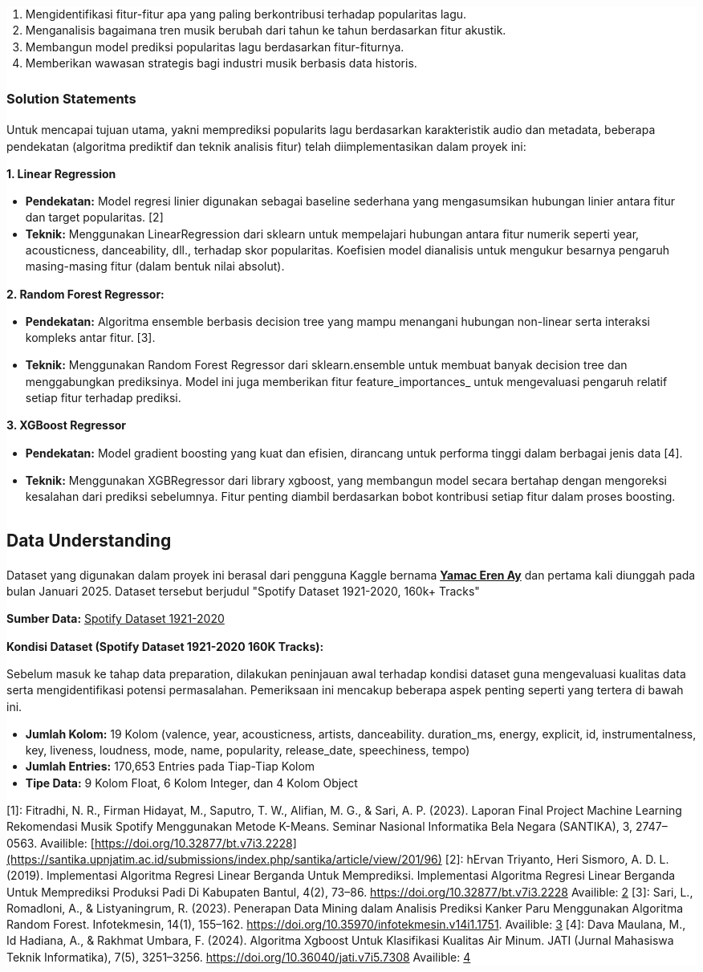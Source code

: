1. Mengidentifikasi fitur-fitur apa yang paling berkontribusi terhadap popularitas lagu.
2. Menganalisis bagaimana tren musik berubah dari tahun ke tahun berdasarkan fitur akustik.
3. Membangun model prediksi popularitas lagu berdasarkan fitur-fiturnya.
4. Memberikan wawasan strategis bagi industri musik berbasis data historis.

### Solution Statements

Untuk mencapai tujuan utama, yakni memprediksi popularits lagu berdasarkan karakteristik audio dan metadata, beberapa pendekatan (algoritma prediktif dan teknik analisis fitur) telah diimplementasikan dalam proyek ini:

**1. Linear Regression**

- **Pendekatan:** Model regresi linier digunakan sebagai baseline sederhana yang mengasumsikan hubungan linier antara fitur dan target popularitas. [2]
- **Teknik:** Menggunakan LinearRegression dari sklearn untuk mempelajari hubungan antara fitur numerik seperti year, acousticness, danceability, dll., terhadap skor popularitas. Koefisien model dianalisis untuk mengukur besarnya pengaruh masing-masing fitur (dalam bentuk nilai absolut).

**2. Random Forest Regressor:**

- **Pendekatan:** Algoritma ensemble berbasis decision tree yang mampu menangani hubungan non-linear serta interaksi kompleks antar fitur. [3].

- **Teknik:** Menggunakan Random Forest Regressor dari sklearn.ensemble untuk membuat banyak decision tree dan menggabungkan prediksinya. Model ini juga memberikan fitur feature_importances_ untuk mengevaluasi pengaruh relatif setiap fitur terhadap prediksi.

**3. XGBoost Regressor**

- **Pendekatan:** Model gradient boosting yang kuat dan efisien, dirancang untuk performa tinggi dalam berbagai jenis data [4].

- **Teknik:** Menggunakan XGBRegressor dari library xgboost, yang membangun model secara bertahap dengan mengoreksi kesalahan dari prediksi sebelumnya. Fitur penting diambil berdasarkan bobot kontribusi setiap fitur dalam proses boosting.

## Data Understanding
Dataset yang digunakan dalam proyek ini berasal dari pengguna Kaggle bernama **[Yamac Eren Ay](https://www.kaggle.com/yamaerenay)** dan pertama kali diunggah pada bulan Januari 2025. Dataset tersebut berjudul "Spotify Dataset 1921-2020, 160k+ Tracks"

**Sumber Data:** [Spotify Dataset 1921-2020](https://www.kaggle.com/datasets/yamaerenay/spotify-dataset-1921-2020-160k-tracks)

**Kondisi Dataset (Spotify Dataset 1921-2020 160K Tracks):**

Sebelum masuk ke tahap data preparation, dilakukan peninjauan awal terhadap kondisi dataset guna mengevaluasi kualitas data serta mengidentifikasi potensi permasalahan. Pemeriksaan ini mencakup beberapa aspek penting seperti yang tertera di bawah ini.

- **Jumlah Kolom:** 19 Kolom (valence, year, acousticness, artists, danceability. duration_ms, energy, explicit, id, instrumentalness, key, liveness, loudness, mode, name, popularity, release_date, speechiness, tempo)
- **Jumlah Entries:** 170,653 Entries pada Tiap-Tiap Kolom
- **Tipe Data:** 9 Kolom Float, 6 Kolom Integer, dan 4 Kolom Object


[1]: Fitradhi, N. R., Firman Hidayat, M., Saputro, T. W., Alifian, M. G., & Sari, A. P. (2023). Laporan Final Project Machine Learning Rekomendasi Musik Spotify Menggunakan Metode K-Means. Seminar Nasional Informatika Bela Negara (SANTIKA), 3, 2747–0563. Availible: [https://doi.org/10.32877/bt.v7i3.2228](https://santika.upnjatim.ac.id/submissions/index.php/santika/article/view/201/96)
[2]: hErvan Triyanto, Heri Sismoro, A. D. L. (2019). Implementasi Algoritma Regresi Linear Berganda Untuk Memprediksi. Implementasi Algoritma Regresi Linear Berganda Untuk Memprediksi Produksi Padi Di Kabupaten Bantul, 4(2), 73–86. https://doi.org/10.32877/bt.v7i3.2228 Availible: [2](https://doi.org/10.32877/bt.v7i3.2228)
[3]: Sari, L., Romadloni, A., & Listyaningrum, R. (2023). Penerapan Data Mining dalam Analisis Prediksi Kanker Paru Menggunakan Algoritma Random Forest. Infotekmesin, 14(1), 155–162. https://doi.org/10.35970/infotekmesin.v14i1.1751. Availible: [3](https://doi.org/10.35970/infotekmesin.v14i1.1751)
[4]: Dava Maulana, M., Id Hadiana, A., & Rakhmat Umbara, F. (2024). Algoritma Xgboost Untuk Klasifikasi Kualitas Air Minum. JATI (Jurnal Mahasiswa Teknik Informatika), 7(5), 3251–3256. https://doi.org/10.36040/jati.v7i5.7308 Availible: [4](https://doi.org/10.36040/jati.v7i5.7308)